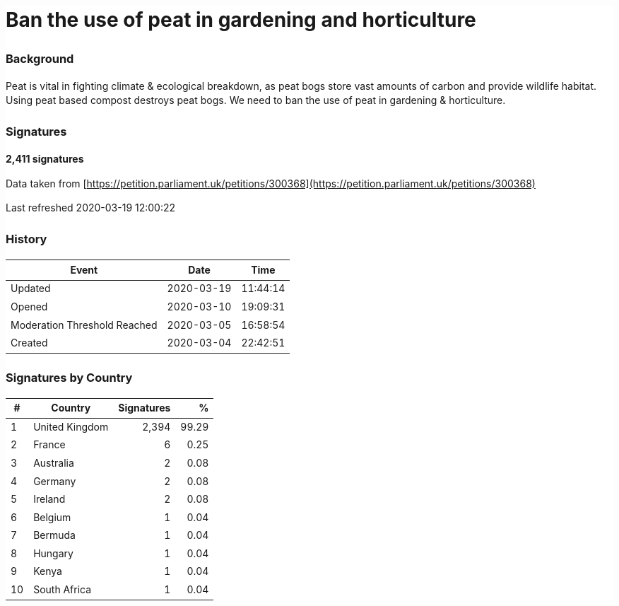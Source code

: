 # Ban the use of peat in gardening and horticulture

### Background

Peat is vital in fighting climate & ecological breakdown, as peat bogs store vast amounts of carbon and provide wildlife habitat. Using peat based compost destroys peat bogs. We need to ban the use of peat in gardening & horticulture.

### Signatures

**2,411 signatures**

Data taken from [https://petition.parliament.uk/petitions/300368](https://petition.parliament.uk/petitions/300368)

Last refreshed 2020-03-19 12:00:22

### History

| Event | Date | Time |
| - | - | - |
| Updated | 2020-03-19 | 11:44:14 |
| Opened | 2020-03-10 | 19:09:31 |
| Moderation Threshold Reached | 2020-03-05 | 16:58:54 |
| Created | 2020-03-04 | 22:42:51 |

### Signatures by Country

| # | Country | Signatures | % |
| - | - | -: | -: |
| 1 | United Kingdom | 2,394 | 99.29 |
| 2 | France | 6 | 0.25 |
| 3 | Australia | 2 | 0.08 |
| 4 | Germany | 2 | 0.08 |
| 5 | Ireland | 2 | 0.08 |
| 6 | Belgium | 1 | 0.04 |
| 7 | Bermuda | 1 | 0.04 |
| 8 | Hungary | 1 | 0.04 |
| 9 | Kenya | 1 | 0.04 |
| 10 | South Africa | 1 | 0.04 |
